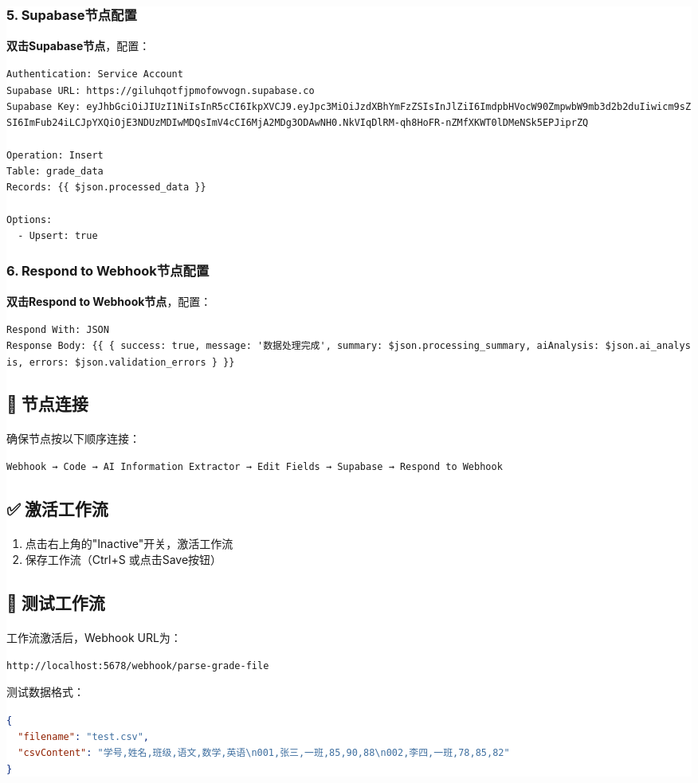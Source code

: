 ### 5. Supabase节点配置

**双击Supabase节点**，配置：

```
Authentication: Service Account
Supabase URL: https://giluhqotfjpmofowvogn.supabase.co
Supabase Key: eyJhbGciOiJIUzI1NiIsInR5cCI6IkpXVCJ9.eyJpc3MiOiJzdXBhYmFzZSIsInJlZiI6ImdpbHVocW90ZmpwbW9mb3d2b2duIiwicm9sZSI6ImFub24iLCJpYXQiOjE3NDUzMDIwMDQsImV4cCI6MjA2MDg3ODAwNH0.NkVIqDlRM-qh8HoFR-nZMfXKWT0lDMeNSk5EPJiprZQ

Operation: Insert
Table: grade_data
Records: {{ $json.processed_data }}

Options:
  - Upsert: true
```

### 6. Respond to Webhook节点配置

**双击Respond to Webhook节点**，配置：

```
Respond With: JSON
Response Body: {{ { success: true, message: '数据处理完成', summary: $json.processing_summary, aiAnalysis: $json.ai_analysis, errors: $json.validation_errors } }}
```

## 🔗 节点连接

确保节点按以下顺序连接：
```
Webhook → Code → AI Information Extractor → Edit Fields → Supabase → Respond to Webhook
```

## ✅ 激活工作流

1. 点击右上角的"Inactive"开关，激活工作流
2. 保存工作流（Ctrl+S 或点击Save按钮）

## 🧪 测试工作流

工作流激活后，Webhook URL为：
```
http://localhost:5678/webhook/parse-grade-file
```

测试数据格式：
```json
{
  "filename": "test.csv",
  "csvContent": "学号,姓名,班级,语文,数学,英语\n001,张三,一班,85,90,88\n002,李四,一班,78,85,82"
}
```
